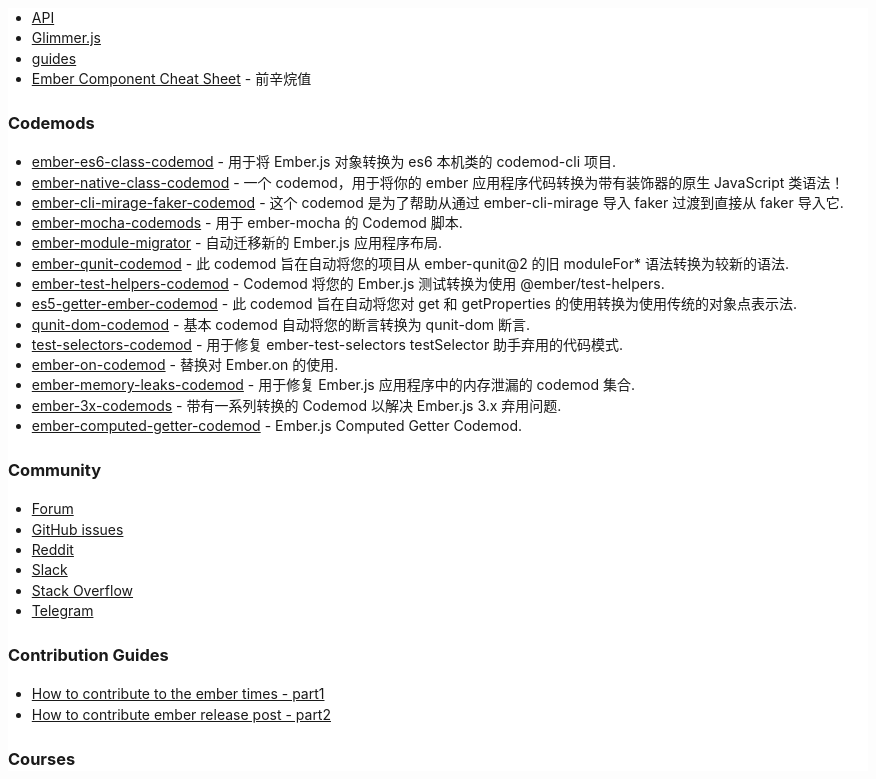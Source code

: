 - [API](https://emberjs.com/api/)
- [Glimmer.js](https://glimmerjs.com/)
- [guides](https://guides.emberjs.com/)
- [Ember Component Cheat Sheet](https://codingitwrong.com/2019/07/23/ember-component-cheat-sheet.html) - 前辛烷值

### Codemods
- [ember-es6-class-codemod](https://github.com/scalvert/ember-es6-class-codemod) - 用于将 Ember.js 对象转换为 es6 本机类的 codemod-cli 项目.
- [ember-native-class-codemod](https://github.com/ember-codemods/ember-native-class-codemod) - 一个 codemod，用于将你的 ember 应用程序代码转换为带有装饰器的原生 JavaScript 类语法！
- [ember-cli-mirage-faker-codemod](https://github.com/caseywatts/ember-cli-mirage-faker-codemod) - 这个 codemod 是为了帮助从通过 ember-cli-mirage 导入 faker 过渡到直接从 faker 导入它.
- [ember-mocha-codemods](https://github.com/Turbo87/ember-mocha-codemods) - 用于 ember-mocha 的 Codemod 脚本.
- [ember-module-migrator](https://github.com/rwjblue/ember-module-migrator) - 自动迁移新的 Ember.js 应用程序布局.
- [ember-qunit-codemod](https://github.com/rwjblue/ember-qunit-codemod) - 此 codemod 旨在自动将您的项目从 ember-qunit@2 的旧 moduleFor* 语法转换为较新的语法.
- [ember-test-helpers-codemod](https://github.com/simonihmig/ember-test-helpers-codemod) - Codemod 将您的 Ember.js 测试转换为使用 @ember/test-helpers.
- [es5-getter-ember-codemod](https://github.com/rondale-sc/es5-getter-ember-codemod) - 此 codemod 旨在自动将您对 get 和 getProperties 的使用转换为使用传统的对象点表示法.
- [qunit-dom-codemod](https://github.com/simplabs/qunit-dom-codemod) - 基本 codemod 自动将您的断言转换为 qunit-dom 断言.
- [test-selectors-codemod](https://github.com/lorcan/test-selectors-codemod) - 用于修复 ember-test-selectors testSelector 助手弃用的代码模式.
- [ember-on-codemod](https://github.com/craigbilner/ember-on-codemod) - 替换对 Ember.on 的使用.
- [ember-memory-leaks-codemod](https://github.com/rajasegar/ember-memory-leaks-codemod) - 用于修复 Ember.js 应用程序中的内存泄漏的 codemod 集合.
- [ember-3x-codemods](https://github.com/rajasegar/ember-3x-codemods) - 带有一系列转换的 Codemod 以解决 Ember.js 3.x 弃用问题.
- [ember-computed-getter-codemod](https://github.com/Alonski/ember-computed-getter-codemod) - Ember.js Computed Getter Codemod.

### Community

- [Forum](http://discuss.emberjs.com/)
- [GitHub issues](https://github.com/emberjs/ember.js/issues)
- [Reddit](https://www.reddit.com/r/emberjs/)
- [Slack](https://embercommunity.slack.com)
- [Stack Overflow](http://stackoverflow.com/questions/tagged/ember.js)
- [Telegram](https://t.me/ember_js)

### Contribution Guides

- [How to contribute to the ember times - part1](https://www.kennethlarsen.org/how-to-contribute-to-the-ember-times)
- [How to contribute ember release post - part2](https://www.kennethlarsen.org/how-to-contribute-ember-release-post)

### Courses
